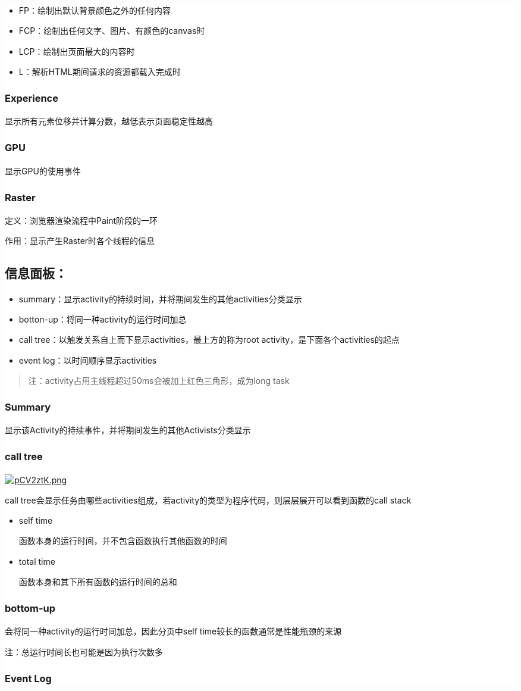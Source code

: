 - FP：绘制出默认背景颜色之外的任何内容

- FCP：绘制出任何文字、图片、有颜色的canvas时

- LCP：绘制出页面最大的内容时

- L：解析HTML期间请求的资源都载入完成时

### Experience

显示所有元素位移并计算分数，越低表示页面稳定性越高

### GPU

显示GPU的使用事件

### Raster

定义：浏览器渲染流程中Paint阶段的一环

作用：显示产生Raster时各个线程的信息

## 信息面板：

- summary：显示activity的持续时间，并将期间发生的其他activities分类显示

- botton-up：将同一种activity的运行时间加总

- call tree：以触发关系自上而下显示activities，最上方的称为root activity，是下面各个activities的起点

- event log：以时间顺序显示activities

> 注：activity占用主线程超过50ms会被加上红色三角形，成为long task

### Summary

显示该Activity的持续事件，并将期间发生的其他Activists分类显示

### call tree

[![pCV2ztK.png](https://s1.ax1x.com/2023/06/11/pCV2ztK.png)](https://imgse.com/i/pCV2ztK)

call tree会显示任务由哪些activities组成，若activity的类型为程序代码，则层层展开可以看到函数的call stack

- self time
  
  函数本身的运行时间，并不包含函数执行其他函数的时间

- total time

  函数本身和其下所有函数的运行时间的总和

### bottom-up

会将同一种activity的运行时间加总，因此分页中self time较长的函数通常是性能瓶颈的来源

注：总运行时间长也可能是因为执行次数多

### Event Log
